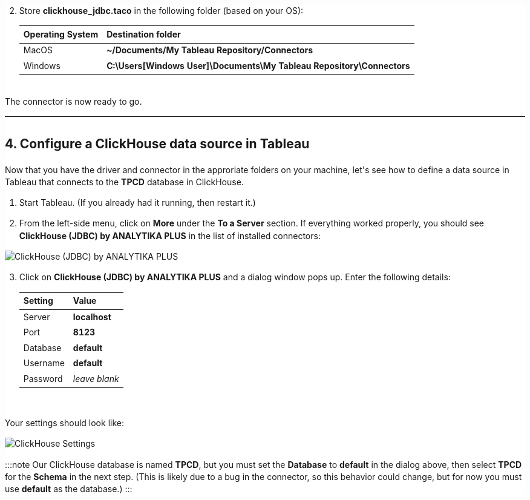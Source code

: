 2. Store **clickhouse_jdbc.taco** in the following folder (based on your OS):

    | Operating System  | Destination folder |
    | ----------- | ----------- |
    | MacOS      |  **~/Documents/My Tableau Repository/Connectors**  |
    | Windows   |  **C:\Users\[Windows User]\Documents\My Tableau Repository\Connectors** |

<br/>
The connector is now ready to go.

*** 

## 4.  Configure a ClickHouse data source in Tableau

Now that you have the driver and connector in the approriate folders on your machine, let's see how to define a data source in Tableau that connects to the **TPCD** database in ClickHouse.


1. Start Tableau. (If you already had it running, then restart it.)

2. From the left-side menu, click on **More** under the **To a Server** section. If everything worked properly, you should see **ClickHouse (JDBC) by ANALYTIKA PLUS** in the list of installed connectors:

<img src="https://clickhouse.com/learn/lessons/connect-tableau-to-clickhouse/images/connecttoserver.png" width="100%" alt="ClickHouse (JDBC) by ANALYTIKA PLUS" />


3. Click on **ClickHouse (JDBC) by ANALYTIKA PLUS**  and a dialog window pops up. Enter the following details:

    | Setting  | Value |
    | ----------- | ----------- |
    | Server      |  **localhost**  |
    | Port   |  **8123** |
    | Database |  **default** |
    | Username | **default** |
    | Password | *leave blank* |

<br/>

Your settings should look like:

<img src="https://clickhouse.com/learn/lessons/connect-tableau-to-clickhouse/images/clickhousesettings.png" width="100%" alt="ClickHouse Settings" />

:::note
Our ClickHouse database is named **TPCD**, but you must set the **Database** to **default** in the dialog above, then select **TPCD** for the **Schema** in the next step. (This is likely due to a bug in the connector, so this behavior could change, but for now you must use **default** as the database.)
:::
